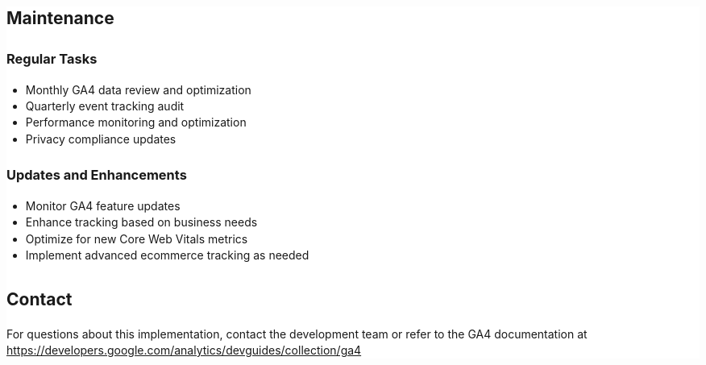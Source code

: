 ## Maintenance

### Regular Tasks
- Monthly GA4 data review and optimization
- Quarterly event tracking audit
- Performance monitoring and optimization
- Privacy compliance updates

### Updates and Enhancements
- Monitor GA4 feature updates
- Enhance tracking based on business needs
- Optimize for new Core Web Vitals metrics
- Implement advanced ecommerce tracking as needed

## Contact
For questions about this implementation, contact the development team or refer to the GA4 documentation at https://developers.google.com/analytics/devguides/collection/ga4